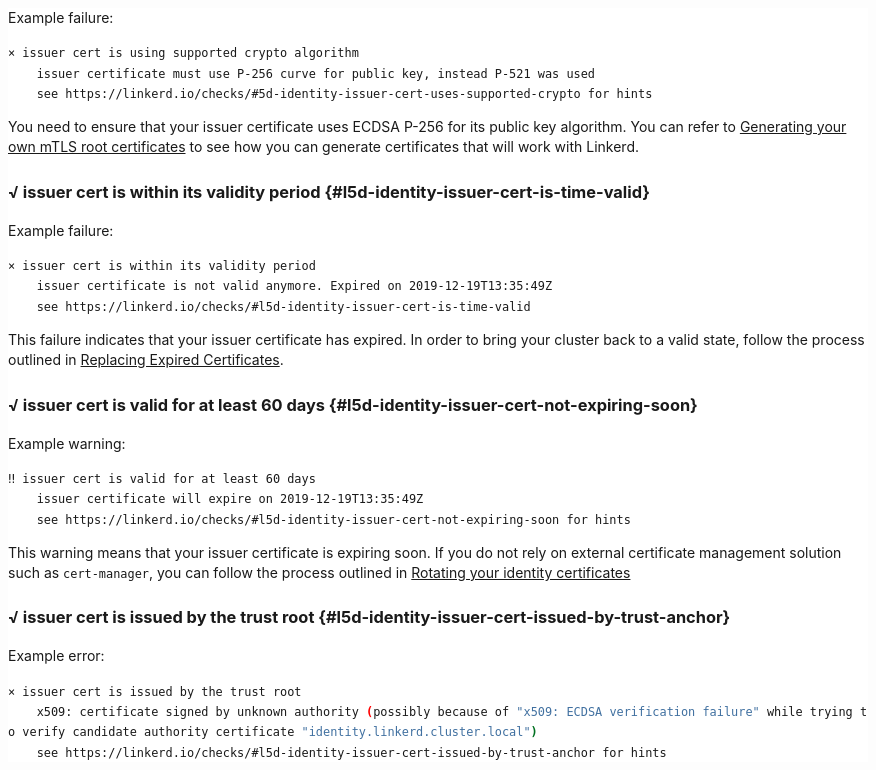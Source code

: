 Example failure:

```bash
× issuer cert is using supported crypto algorithm
    issuer certificate must use P-256 curve for public key, instead P-521 was used
    see https://linkerd.io/checks/#5d-identity-issuer-cert-uses-supported-crypto for hints
```

You need to ensure that your issuer certificate uses ECDSA P-256 for its public
key algorithm. You can refer to
[Generating your own mTLS root certificates](/2/tasks/generate-certificates/#generating-the-certificates-with-step)
to see how you can generate certificates that will work with Linkerd.

### √ issuer cert is within its validity period {#l5d-identity-issuer-cert-is-time-valid}

Example failure:

```bash
× issuer cert is within its validity period
    issuer certificate is not valid anymore. Expired on 2019-12-19T13:35:49Z
    see https://linkerd.io/checks/#l5d-identity-issuer-cert-is-time-valid
```

This failure indicates that your issuer certificate has expired. In order to
bring your cluster back to a valid state, follow the process outlined in
[Replacing Expired Certificates](/2/tasks/replacing_expired_certificates/).

### √ issuer cert is valid for at least 60 days {#l5d-identity-issuer-cert-not-expiring-soon}

Example warning:

```bash
‼ issuer cert is valid for at least 60 days
    issuer certificate will expire on 2019-12-19T13:35:49Z
    see https://linkerd.io/checks/#l5d-identity-issuer-cert-not-expiring-soon for hints
```

This warning means that your issuer certificate is expiring soon. If you do not
rely on external certificate management solution such as `cert-manager`, you can
follow the process outlined in
[Rotating your identity certificates](/2/tasks/rotating_identity_certificates/)

### √ issuer cert is issued by the trust root {#l5d-identity-issuer-cert-issued-by-trust-anchor}

Example error:

```bash
× issuer cert is issued by the trust root
    x509: certificate signed by unknown authority (possibly because of "x509: ECDSA verification failure" while trying to verify candidate authority certificate "identity.linkerd.cluster.local")
    see https://linkerd.io/checks/#l5d-identity-issuer-cert-issued-by-trust-anchor for hints
```
